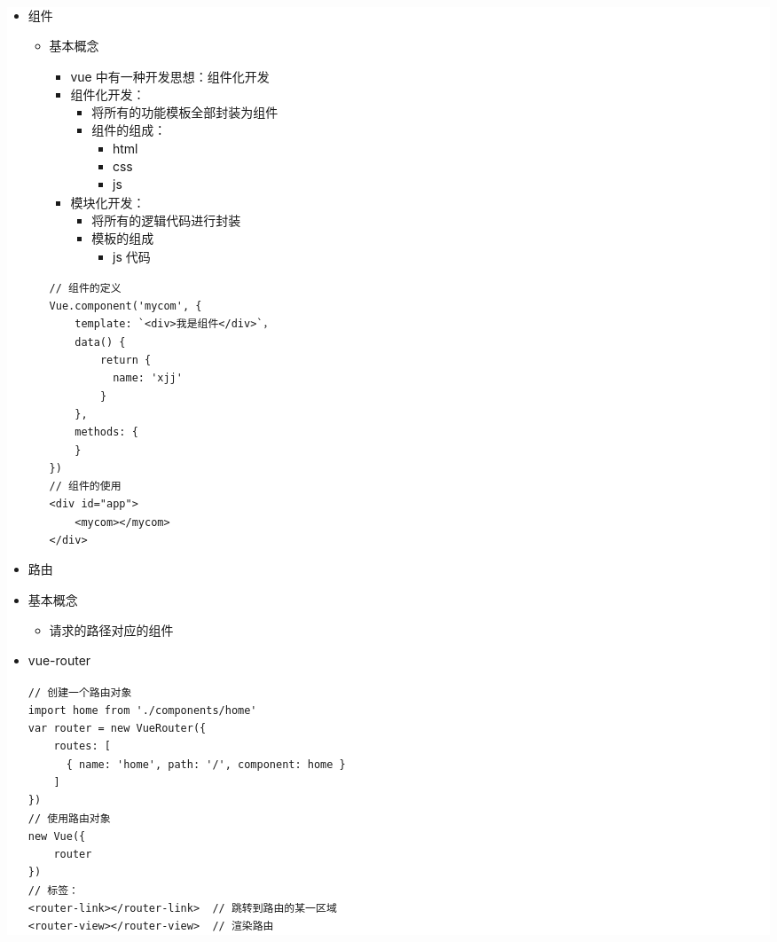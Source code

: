 + 组件

  + 基本概念

    + vue 中有一种开发思想：组件化开发
    + 组件化开发：
      + 将所有的功能模板全部封装为组件
      + 组件的组成：
        + html 
        + css
        + js
    + 模块化开发：
      + 将所有的逻辑代码进行封装
      + 模板的组成
        + js 代码

    ```
    // 组件的定义
    Vue.component('mycom', {
     	template: `<div>我是组件</div>`，
     	data() {
    		return {
              name: 'xjj'
    		}
    	},
    	methods: {
    	}
    })
    // 组件的使用
    <div id="app">
    	<mycom></mycom>
    </div>
    ```

+  路由

  + 基本概念

    + 请求的路径对应的组件

  + vue-router

    ```
    // 创建一个路由对象
    import home from './components/home'
    var router = new VueRouter({
    	routes: [
          { name: 'home', path: '/', component: home }
    	]
    })
    // 使用路由对象
    new Vue({
    	router
    })
    // 标签：
    <router-link></router-link>  // 跳转到路由的某一区域
    <router-view></router-view>  // 渲染路由
    ```
